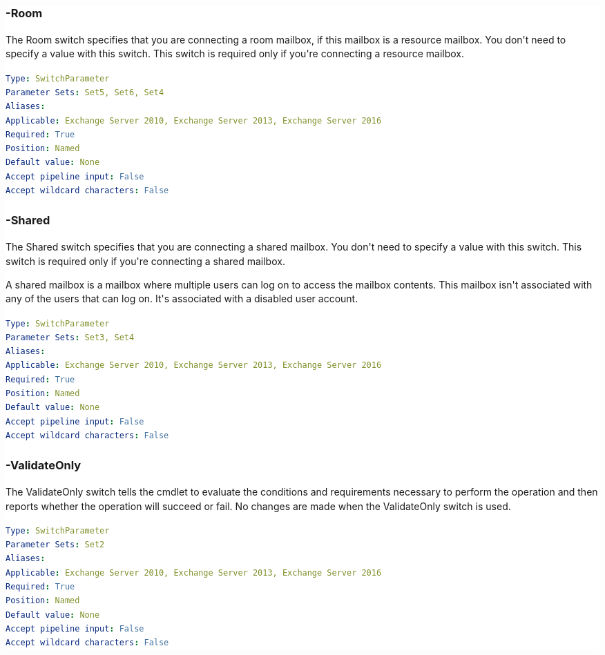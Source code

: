 ### -Room
The Room switch specifies that you are connecting a room mailbox, if this mailbox is a resource mailbox. You don't need to specify a value with this switch. This switch is required only if you're connecting a resource mailbox.

```yaml
Type: SwitchParameter
Parameter Sets: Set5, Set6, Set4
Aliases:
Applicable: Exchange Server 2010, Exchange Server 2013, Exchange Server 2016
Required: True
Position: Named
Default value: None
Accept pipeline input: False
Accept wildcard characters: False
```

### -Shared
The Shared switch specifies that you are connecting a shared mailbox. You don't need to specify a value with this switch. This switch is required only if you're connecting a shared mailbox.

A shared mailbox is a mailbox where multiple users can log on to access the mailbox contents. This mailbox isn't associated with any of the users that can log on. It's associated with a disabled user account.

```yaml
Type: SwitchParameter
Parameter Sets: Set3, Set4
Aliases:
Applicable: Exchange Server 2010, Exchange Server 2013, Exchange Server 2016
Required: True
Position: Named
Default value: None
Accept pipeline input: False
Accept wildcard characters: False
```

### -ValidateOnly
The ValidateOnly switch tells the cmdlet to evaluate the conditions and requirements necessary to perform the operation and then reports whether the operation will succeed or fail. No changes are made when the ValidateOnly switch is used.

```yaml
Type: SwitchParameter
Parameter Sets: Set2
Aliases:
Applicable: Exchange Server 2010, Exchange Server 2013, Exchange Server 2016
Required: True
Position: Named
Default value: None
Accept pipeline input: False
Accept wildcard characters: False
```
